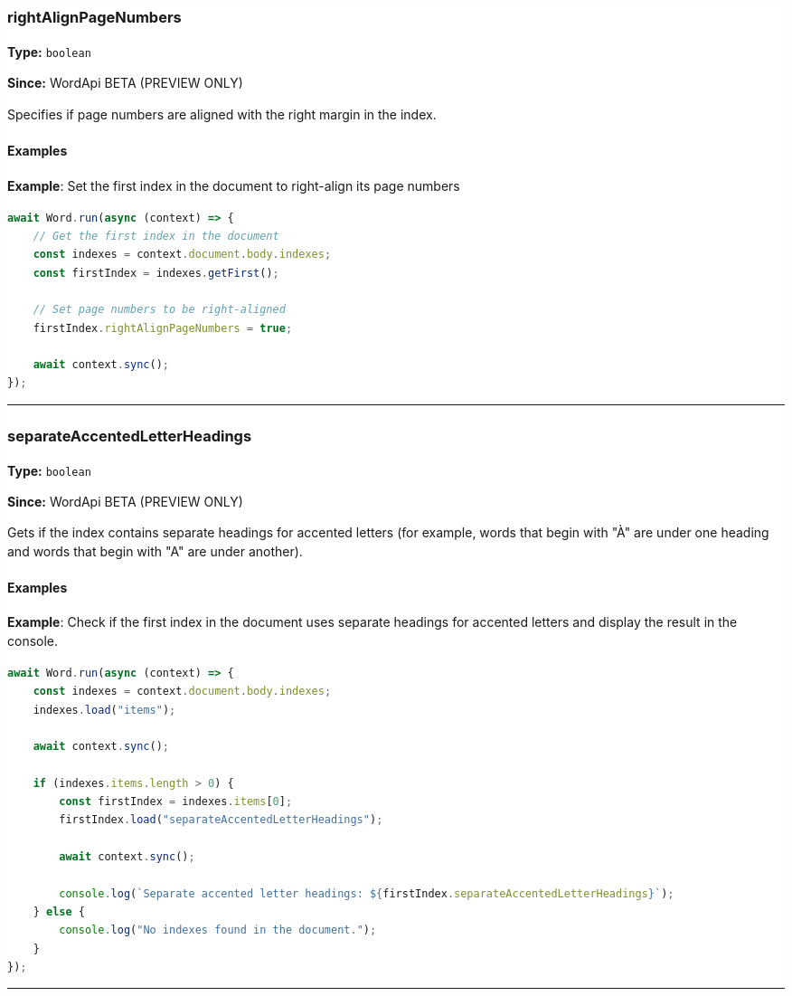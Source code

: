 
### rightAlignPageNumbers

**Type:** `boolean`

**Since:** WordApi BETA (PREVIEW ONLY)

Specifies if page numbers are aligned with the right margin in the index.

#### Examples

**Example**: Set the first index in the document to right-align its page numbers

```typescript
await Word.run(async (context) => {
    // Get the first index in the document
    const indexes = context.document.body.indexes;
    const firstIndex = indexes.getFirst();
    
    // Set page numbers to be right-aligned
    firstIndex.rightAlignPageNumbers = true;
    
    await context.sync();
});
```

---

### separateAccentedLetterHeadings

**Type:** `boolean`

**Since:** WordApi BETA (PREVIEW ONLY)

Gets if the index contains separate headings for accented letters (for example, words that begin with "À" are under one heading and words that begin with "A" are under another).

#### Examples

**Example**: Check if the first index in the document uses separate headings for accented letters and display the result in the console.

```typescript
await Word.run(async (context) => {
    const indexes = context.document.body.indexes;
    indexes.load("items");
    
    await context.sync();
    
    if (indexes.items.length > 0) {
        const firstIndex = indexes.items[0];
        firstIndex.load("separateAccentedLetterHeadings");
        
        await context.sync();
        
        console.log(`Separate accented letter headings: ${firstIndex.separateAccentedLetterHeadings}`);
    } else {
        console.log("No indexes found in the document.");
    }
});
```

---